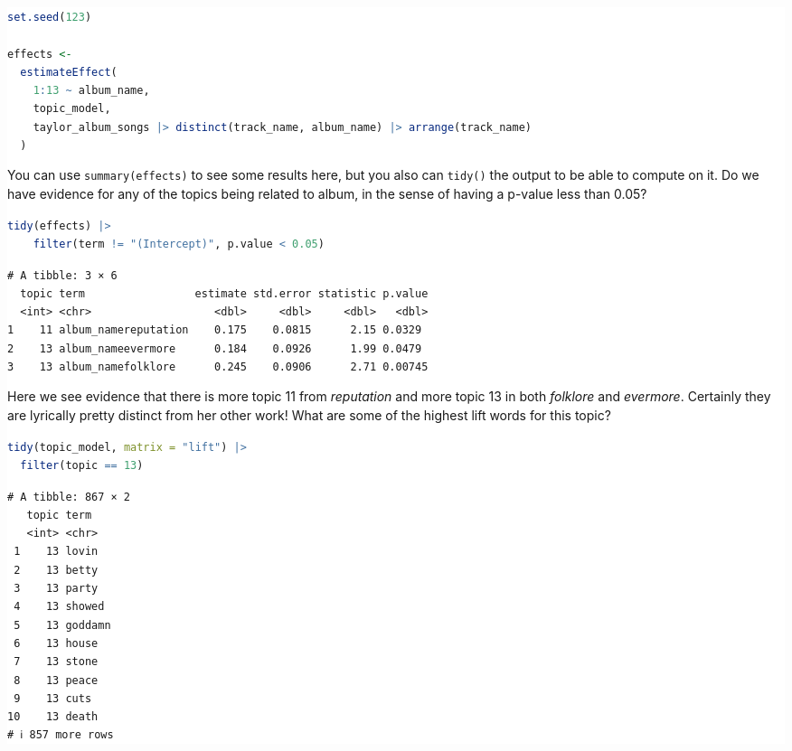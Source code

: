 ``` r
set.seed(123)

effects <-
  estimateEffect(
    1:13 ~ album_name,
    topic_model,
    taylor_album_songs |> distinct(track_name, album_name) |> arrange(track_name)
  )
```

You can use `summary(effects)` to see some results here, but you also can `tidy()` the output to be able to compute on it. Do we have evidence for any of the topics being related to album, in the sense of having a p-value less than 0.05?

``` r
tidy(effects) |> 
    filter(term != "(Intercept)", p.value < 0.05)
```

    # A tibble: 3 × 6
      topic term                 estimate std.error statistic p.value
      <int> <chr>                   <dbl>     <dbl>     <dbl>   <dbl>
    1    11 album_namereputation    0.175    0.0815      2.15 0.0329 
    2    13 album_nameevermore      0.184    0.0926      1.99 0.0479 
    3    13 album_namefolklore      0.245    0.0906      2.71 0.00745

Here we see evidence that there is more topic 11 from *reputation* and more topic 13 in both *folklore* and *evermore*. Certainly they are lyrically pretty distinct from her other work! What are some of the highest lift words for this topic?

``` r
tidy(topic_model, matrix = "lift") |> 
  filter(topic == 13)
```

    # A tibble: 867 × 2
       topic term   
       <int> <chr>  
     1    13 lovin  
     2    13 betty  
     3    13 party  
     4    13 showed 
     5    13 goddamn
     6    13 house  
     7    13 stone  
     8    13 peace  
     9    13 cuts   
    10    13 death  
    # ℹ 857 more rows
